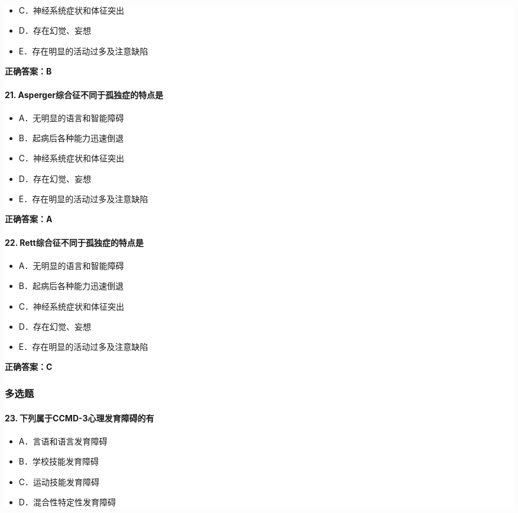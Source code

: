 * C．神经系统症状和体征突出

* D．存在幻觉、妄想

* E．存在明显的活动过多及注意缺陷

**正确答案：B**







#### 21. Asperger综合征不同于孤独症的特点是

* A．无明显的语言和智能障碍

* B．起病后各种能力迅速倒退

* C．神经系统症状和体征突出

* D．存在幻觉、妄想

* E．存在明显的活动过多及注意缺陷

**正确答案：A**







#### 22. Rett综合征不同于孤独症的特点是

* A．无明显的语言和智能障碍

* B．起病后各种能力迅速倒退

* C．神经系统症状和体征突出

* D．存在幻觉、妄想

* E．存在明显的活动过多及注意缺陷

**正确答案：C**











### 多选题

#### 23. 下列属于CCMD-3心理发育障碍的有

* A．言语和语言发育障碍

* B．学校技能发育障碍

* C．运动技能发育障碍

* D．混合性特定性发育障碍
